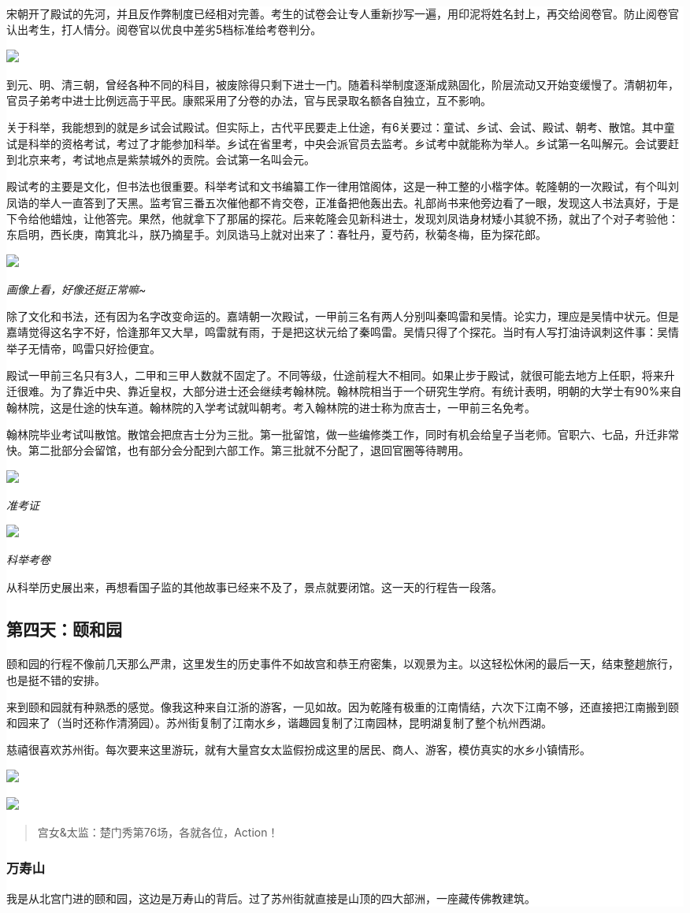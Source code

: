 宋朝开了殿试的先河，并且反作弊制度已经相对完善。考生的试卷会让专人重新抄写一遍，用印泥将姓名封上，再交给阅卷官。防止阅卷官认出考生，打人情分。阅卷官以优良中差劣5档标准给考卷判分。

![](https://storage.fleek-internal.com/0a3a8890-e65e-47ce-93d7-0442b9209d38-bucket/blog/posts/2019-09/2019-09-20-23-11-19.jpg)

到元、明、清三朝，曾经各种不同的科目，被废除得只剩下进士一门。随着科举制度逐渐成熟固化，阶层流动又开始变缓慢了。清朝初年，官员子弟考中进士比例远高于平民。康熙采用了分卷的办法，官与民录取名额各自独立，互不影响。

关于科举，我能想到的就是乡试会试殿试。但实际上，古代平民要走上仕途，有6关要过：童试、乡试、会试、殿试、朝考、散馆。其中童试是科举的资格考试，考过了才能参加科举。乡试在省里考，中央会派官员去监考。乡试考中就能称为举人。乡试第一名叫解元。会试要赶到北京来考，考试地点是紫禁城外的贡院。会试第一名叫会元。

殿试考的主要是文化，但书法也很重要。科举考试和文书编纂工作一律用馆阁体，这是一种工整的小楷字体。乾隆朝的一次殿试，有个叫刘凤诰的举人一直答到了天黑。监考官三番五次催他都不肯交卷，正准备把他轰出去。礼部尚书来他旁边看了一眼，发现这人书法真好，于是下令给他蜡烛，让他答完。果然，他就拿下了那届的探花。后来乾隆会见新科进士，发现刘凤诰身材矮小其貌不扬，就出了个对子考验他：东启明，西长庚，南箕北斗，朕乃摘星手。刘凤诰马上就对出来了：春牡丹，夏芍药，秋菊冬梅，臣为探花郎。

![](https://storage.fleek-internal.com/0a3a8890-e65e-47ce-93d7-0442b9209d38-bucket/blog/posts/2019-09/2019-09-21-00-16-27.jpg)

*画像上看，好像还挺正常嘛~*

除了文化和书法，还有因为名字改变命运的。嘉靖朝一次殿试，一甲前三名有两人分别叫秦鸣雷和吴情。论实力，理应是吴情中状元。但是嘉靖觉得这名字不好，恰逢那年又大旱，鸣雷就有雨，于是把这状元给了秦鸣雷。吴情只得了个探花。当时有人写打油诗讽刺这件事：吴情举子无情帝，鸣雷只好捡便宜。

殿试一甲前三名只有3人，二甲和三甲人数就不固定了。不同等级，仕途前程大不相同。如果止步于殿试，就很可能去地方上任职，将来升迁很难。为了靠近中央、靠近皇权，大部分进士还会继续考翰林院。翰林院相当于一个研究生学府。有统计表明，明朝的大学士有90%来自翰林院，这是仕途的快车道。翰林院的入学考试就叫朝考。考入翰林院的进士称为庶吉士，一甲前三名免考。

翰林院毕业考试叫散馆。散馆会把庶吉士分为三批。第一批留馆，做一些编修类工作，同时有机会给皇子当老师。官职六、七品，升迁非常快。第二批部分会留馆，也有部分会分配到六部工作。第三批就不分配了，退回官圈等待聘用。

![](https://storage.fleek-internal.com/0a3a8890-e65e-47ce-93d7-0442b9209d38-bucket/blog/posts/2019-09/2019-09-20-23-12-56.jpg)

*准考证*

![](https://storage.fleek-internal.com/0a3a8890-e65e-47ce-93d7-0442b9209d38-bucket/blog/posts/2019-09/2019-09-20-23-12-38.jpg)

*科举考卷*

从科举历史展出来，再想看国子监的其他故事已经来不及了，景点就要闭馆。这一天的行程告一段落。

## 第四天：颐和园

颐和园的行程不像前几天那么严肃，这里发生的历史事件不如故宫和恭王府密集，以观景为主。以这轻松休闲的最后一天，结束整趟旅行，也是挺不错的安排。

来到颐和园就有种熟悉的感觉。像我这种来自江浙的游客，一见如故。因为乾隆有极重的江南情结，六次下江南不够，还直接把江南搬到颐和园来了（当时还称作清漪园）。苏州街复制了江南水乡，谐趣园复制了江南园林，昆明湖复制了整个杭州西湖。

慈禧很喜欢苏州街。每次要来这里游玩，就有大量宫女太监假扮成这里的居民、商人、游客，模仿真实的水乡小镇情形。

![](https://storage.fleek-internal.com/0a3a8890-e65e-47ce-93d7-0442b9209d38-bucket/blog/posts/2019-09/IMG_20190915_173500.jpg)

![](https://storage.fleek-internal.com/0a3a8890-e65e-47ce-93d7-0442b9209d38-bucket/blog/posts/2019-09/IMG_20190915_174010.jpg)

>  宫女&太监：楚门秀第76场，各就各位，Action！

### 万寿山

我是从北宫门进的颐和园，这边是万寿山的背后。过了苏州街就直接是山顶的四大部洲，一座藏传佛教建筑。
